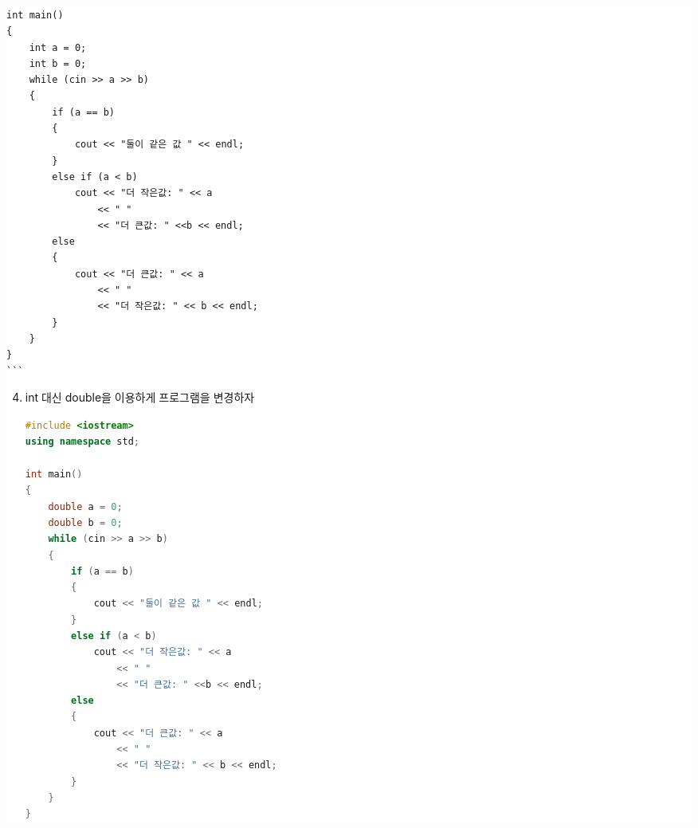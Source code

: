     int main()
    {
        int a = 0;
        int b = 0;
        while (cin >> a >> b)
        {
            if (a == b)
            {
                cout << "둘이 같은 값 " << endl;
            }
            else if (a < b)
                cout << "더 작은값: " << a 
                    << " " 
                    << "더 큰값: " <<b << endl;
            else
            {
                cout << "더 큰값: " << a
                    << " "
                    << "더 작은값: " << b << endl;
            }
        }
    }
    ```

4. int 대신 double을 이용하게 프로그램을 변경하자

    ```cpp
    #include <iostream>
    using namespace std;

    int main()
    {
        double a = 0;
        double b = 0;
        while (cin >> a >> b)
        {
            if (a == b)
            {
                cout << "둘이 같은 값 " << endl;
            }
            else if (a < b)
                cout << "더 작은값: " << a 
                    << " " 
                    << "더 큰값: " <<b << endl;
            else
            {
                cout << "더 큰값: " << a
                    << " "
                    << "더 작은값: " << b << endl;
            }
        }
    }
    ```
